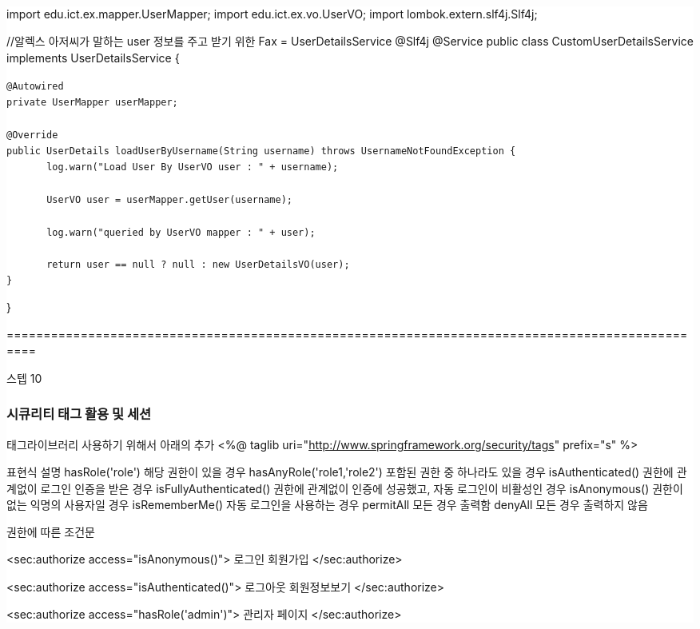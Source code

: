 import edu.ict.ex.mapper.UserMapper;
import edu.ict.ex.vo.UserVO;
import lombok.extern.slf4j.Slf4j;

//알렉스 아저씨가 말하는 user 정보를 주고 받기 위한 Fax = UserDetailsService
@Slf4j
@Service
public class CustomUserDetailsService implements UserDetailsService {

	@Autowired
	private UserMapper userMapper;

	@Override
	public UserDetails loadUserByUsername(String username) throws UsernameNotFoundException {
		   log.warn("Load User By UserVO user : " + username);
		   
		   UserVO user = userMapper.getUser(username);
		   
		   log.warn("queried by UserVO mapper : " + user);
		   
		   return user == null ? null : new UserDetailsVO(user);
	}

}

================================================================================================

스텝 10

### 시큐리티 태그 활용 및 세션

태그라이브러리 사용하기 위해서 아래의 추가
<%@ taglib uri="http://www.springframework.org/security/tags" prefix="s" %>

표현식                              설명
hasRole('role')   해당 권한이 있을 경우
hasAnyRole('role1,'role2')   포함된 권한 중 하나라도 있을 경우
isAuthenticated()   권한에 관계없이 로그인 인증을 받은 경우
isFullyAuthenticated()   권한에 관계없이 인증에 성공했고, 자동 로그인이 비활성인 경우
isAnonymous()   권한이 없는 익명의 사용자일 경우
isRememberMe()   자동 로그인을 사용하는 경우
permitAll   모든 경우 출력함
denyAll   모든 경우 출력하지 않음

권한에 따른 조건문


<sec:authorize access="isAnonymous()">
   로그인
   회원가입
</sec:authorize>

<sec:authorize access="isAuthenticated()">
   로그아웃
   회원정보보기
</sec:authorize>

<sec:authorize access="hasRole('admin')">
  관리자 페이지
</sec:authorize>
